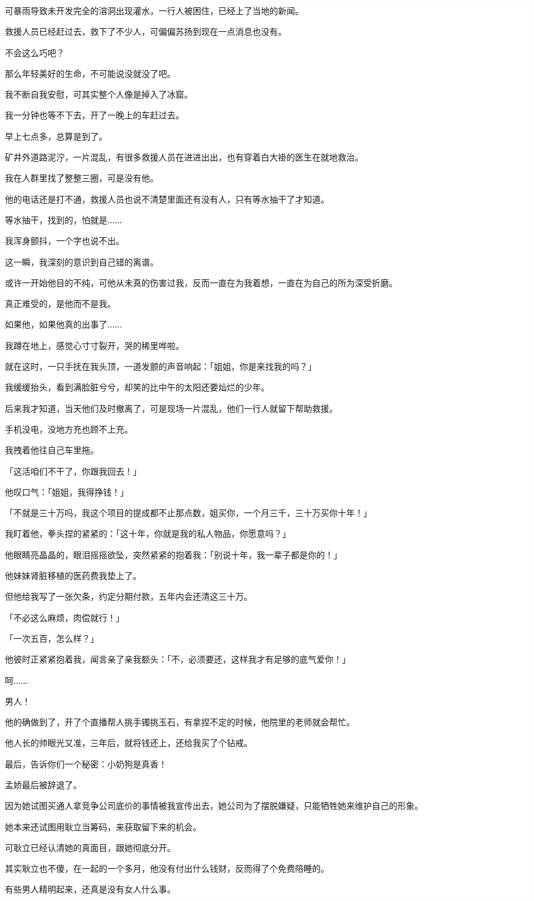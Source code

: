  <p>可暴雨导致未开发完全的溶洞出现灌水，一行人被困住，已经上了当地的新闻。</p>
 <p>救援人员已经赶过去，救下了不少人，可偏偏苏扬到现在一点消息也没有。</p>
 <p>不会这么巧吧？</p>
 <p>那么年轻美好的生命，不可能说没就没了吧。</p>
 <p>我不断自我安慰，可其实整个人像是掉入了冰窟。</p>
 <p>我一分钟也等不下去，开了一晚上的车赶过去。</p>
 <p>早上七点多，总算是到了。</p>
 <p>矿井外道路泥泞，一片混乱，有很多救援人员在进进出出，也有穿着白大褂的医生在就地救治。</p>
 <p>我在人群里找了整整三圈，可是没有他。</p>
 <p>他的电话还是打不通，救援人员也说不清楚里面还有没有人，只有等水抽干了才知道。</p>
 <p>等水抽干，找到的，怕就是……</p>
 <p>我浑身颤抖，一个字也说不出。</p>
 <p>这一瞬，我深刻的意识到自己错的离谱。</p>
 <p>或许一开始他目的不纯，可他从未真的伤害过我，反而一直在为我着想，一直在为自己的所为深受折磨。</p>
 <p>真正难受的，是他而不是我。</p>
 <p>如果他，如果他真的出事了……</p>
 <p>我蹲在地上，感觉心寸寸裂开，哭的稀里哗啦。</p>
 <p>就在这时，一只手抚在我头顶，一道发颤的声音响起：「姐姐，你是来找我的吗？」</p>
 <p>我缓缓抬头，看到满脸脏兮兮，却笑的比中午的太阳还要灿烂的少年。</p>
 <p>后来我才知道，当天他们及时撤离了，可是现场一片混乱，他们一行人就留下帮助救援。</p>
 <p>手机没电，没地方充也顾不上充。</p>
 <p>我拽着他往自己车里拖。</p>
 <p>「这活咱们不干了，你跟我回去！」</p>
 <p>他叹口气：「姐姐，我得挣钱！」</p>
 <p>「不就是三十万吗，我这个项目的提成都不止那点数，姐买你，一个月三千，三十万买你十年！」</p>
 <p>我盯着他，拳头捏的紧紧的：「这十年，你就是我的私人物品，你愿意吗？」</p>
 <p>他眼睛亮晶晶的，眼泪摇摇欲坠，突然紧紧的抱着我：「别说十年，我一辈子都是你的！」</p>
 <p>他妹妹肾脏移植的医药费我垫上了。</p>
 <p>但他给我写了一张欠条，约定分期付款，五年内会还清这三十万。</p>
 <p>「不必这么麻烦，肉偿就行！」</p>
 <p>「一次五百，怎么样？」</p>
 <p>他彼时正紧紧抱着我，闻言亲了亲我额头：「不，必须要还，这样我才有足够的底气爱你！」</p>
 <p>呵……</p>
 <p>男人！</p>
 <p>他的确做到了，开了个直播帮人挑手镯挑玉石，有拿捏不定的时候，他院里的老师就会帮忙。</p>
 <p>他人长的帅眼光又准，三年后，就将钱还上，还给我买了个钻戒。</p>
 <p>最后，告诉你们一个秘密：小奶狗是真香！</p>
 <p>孟娇最后被辞退了。</p>
 <p>因为她试图买通人拿竞争公司底价的事情被我宣传出去，她公司为了摆脱嫌疑，只能牺牲她来维护自己的形象。</p>
 <p>她本来还试图用耿立当筹码，来获取留下来的机会。</p>
 <p>可耿立已经认清她的真面目，跟她彻底分开。</p>
 <p>其实耿立也不傻，在一起的一个多月，他没有付出什么钱财，反而得了个免费陪睡的。</p>
 <p>有些男人精明起来，还真是没有女人什么事。</p>
</div>
